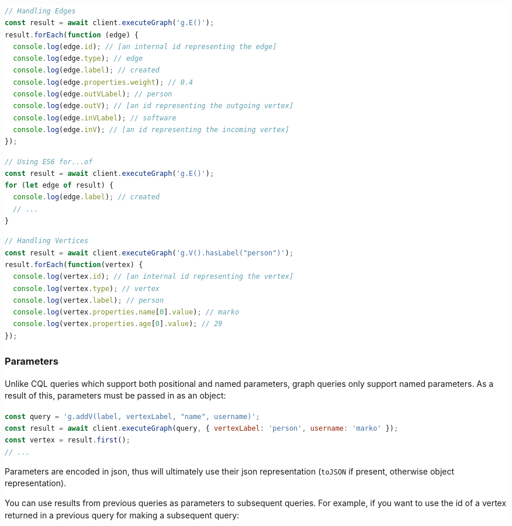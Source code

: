 ```javascript
// Handling Edges
const result = await client.executeGraph('g.E()');
result.forEach(function (edge) {
  console.log(edge.id); // [an internal id representing the edge]
  console.log(edge.type); // edge
  console.log(edge.label); // created
  console.log(edge.properties.weight); // 0.4
  console.log(edge.outVLabel); // person
  console.log(edge.outV); // [an id representing the outgoing vertex]
  console.log(edge.inVLabel); // software
  console.log(edge.inV); // [an id representing the incoming vertex]
});
```

```javascript
// Using ES6 for...of
const result = await client.executeGraph('g.E()');
for (let edge of result) {
  console.log(edge.label); // created
  // ...
}
```

```javascript
// Handling Vertices
const result = await client.executeGraph('g.V().hasLabel("person")');
result.forEach(function(vertex) {
  console.log(vertex.id); // [an internal id representing the vertex]
  console.log(vertex.type); // vertex
  console.log(vertex.label); // person
  console.log(vertex.properties.name[0].value); // marko
  console.log(vertex.properties.age[0].value); // 29
});
```

### Parameters

Unlike CQL queries which support both positional and named parameters, graph queries only support named parameters.
As a result of this, parameters must be passed in as an object:

```javascript
const query = 'g.addV(label, vertexLabel, "name", username)';
const result = await client.executeGraph(query, { vertexLabel: 'person', username: 'marko' });
const vertex = result.first();
// ...
```

Parameters are encoded in json, thus will ultimately use their json representation (`toJSON` if present,
otherwise object representation).

You can use results from previous queries as parameters to subsequent queries.  For example, if you want to use the id
of a vertex returned in a previous query for making a subsequent query:


[dse]: http://www.datastax.com/products/datastax-enterprise
[dse-driver]: https://github.com/datastax/nodejs-dse-driver
[iterable]: https://developer.mozilla.org/en-US/docs/Web/JavaScript/Reference/Iteration_protocols#iterable
[modern-graph]: http://tinkerpop.apache.org/docs/3.2.7/reference/#_the_graph_structure
[jira]: https://datastax-oss.atlassian.net/projects/NODEJS/issues
[mailing-list]: https://groups.google.com/a/lists.datastax.com/forum/#!forum/nodejs-driver-user
[doc-index]: http://docs.datastax.com/en/developer/nodejs-driver-dse/latest/
[api-docs]: http://docs.datastax.com/en/developer/nodejs-driver-dse/latest/api/
[faq]: http://docs.datastax.com/en/developer/nodejs-driver-dse/latest/faq/
[promise]: https://developer.mozilla.org/en/docs/Web/JavaScript/Reference/Global_Objects/Promise
[async-fn]: https://developer.mozilla.org/en-US/docs/Web/JavaScript/Reference/Statements/async_function
[event-emitter]: https://nodejs.org/api/events.html#events_class_eventemitter